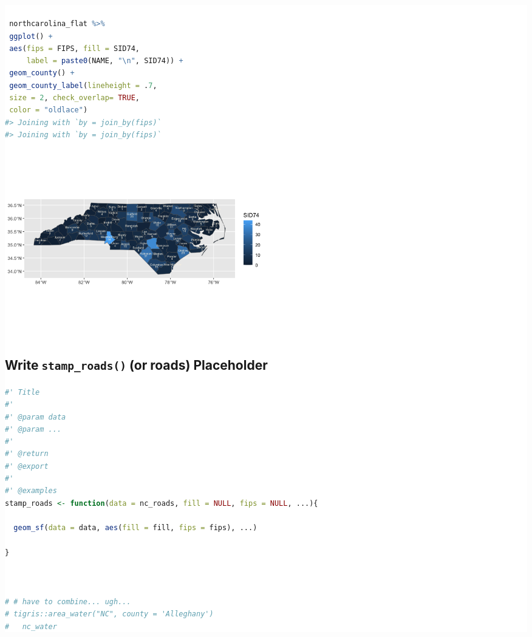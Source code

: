 ``` r

 northcarolina_flat %>%
 ggplot() +
 aes(fips = FIPS, fill = SID74,
     label = paste0(NAME, "\n", SID74)) +
 geom_county() +
 geom_county_label(lineheight = .7,
 size = 2, check_overlap= TRUE,
 color = "oldlace")
#> Joining with `by = join_by(fips)`
#> Joining with `by = join_by(fips)`
```

<img src="man/figures/README-unnamed-chunk-8-4.png" width="50%" />

## Write `stamp_roads()` (or roads) **Placeholder**

``` r
#' Title
#'
#' @param data
#' @param ...
#'
#' @return
#' @export
#'
#' @examples
stamp_roads <- function(data = nc_roads, fill = NULL, fips = NULL, ...){
  
  geom_sf(data = data, aes(fill = fill, fips = fips), ...)
  
}



# # have to combine... ugh...
# tigris::area_water("NC", county = 'Alleghany')
#   nc_water
```
